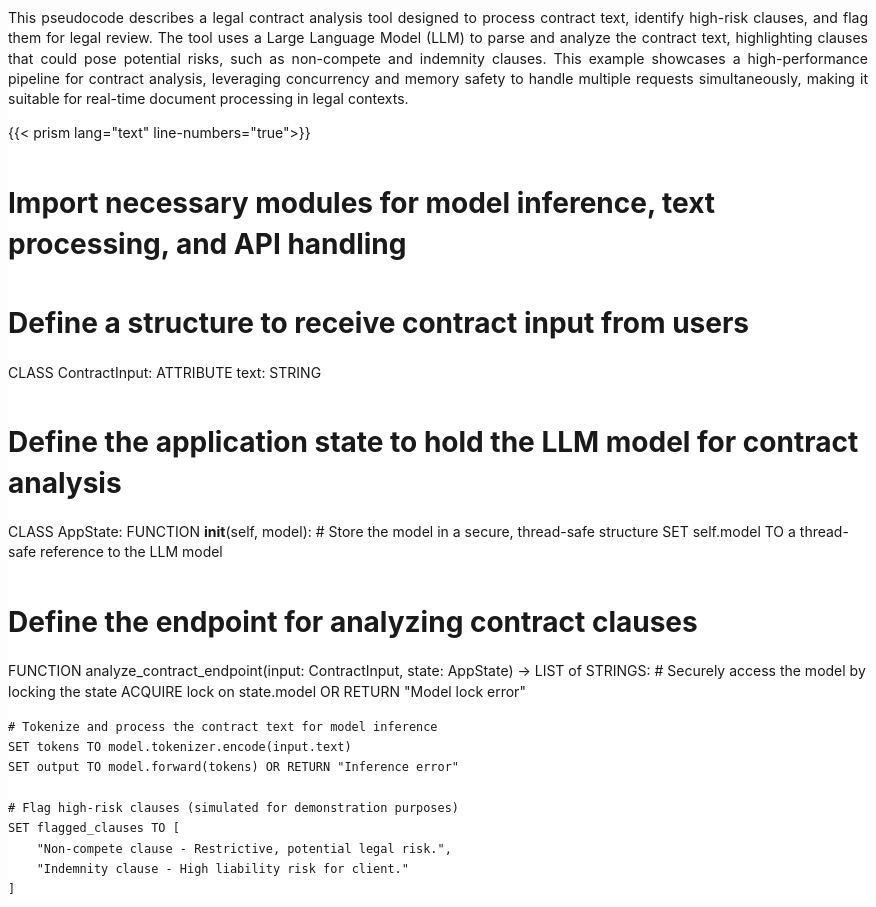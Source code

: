 <p style="text-align: justify;">
This pseudocode describes a legal contract analysis tool designed to process contract text, identify high-risk clauses, and flag them for legal review. The tool uses a Large Language Model (LLM) to parse and analyze the contract text, highlighting clauses that could pose potential risks, such as non-compete and indemnity clauses. This example showcases a high-performance pipeline for contract analysis, leveraging concurrency and memory safety to handle multiple requests simultaneously, making it suitable for real-time document processing in legal contexts.
</p>

{{< prism lang="text" line-numbers="true">}}
# Import necessary modules for model inference, text processing, and API handling

# Define a structure to receive contract input from users
CLASS ContractInput:
    ATTRIBUTE text: STRING

# Define the application state to hold the LLM model for contract analysis
CLASS AppState:
    FUNCTION __init__(self, model):
        # Store the model in a secure, thread-safe structure
        SET self.model TO a thread-safe reference to the LLM model

# Define the endpoint for analyzing contract clauses
FUNCTION analyze_contract_endpoint(input: ContractInput, state: AppState) -> LIST of STRINGS:
    # Securely access the model by locking the state
    ACQUIRE lock on state.model OR RETURN "Model lock error"

    # Tokenize and process the contract text for model inference
    SET tokens TO model.tokenizer.encode(input.text)
    SET output TO model.forward(tokens) OR RETURN "Inference error"

    # Flag high-risk clauses (simulated for demonstration purposes)
    SET flagged_clauses TO [
        "Non-compete clause - Restrictive, potential legal risk.",
        "Indemnity clause - High liability risk for client."
    ]
